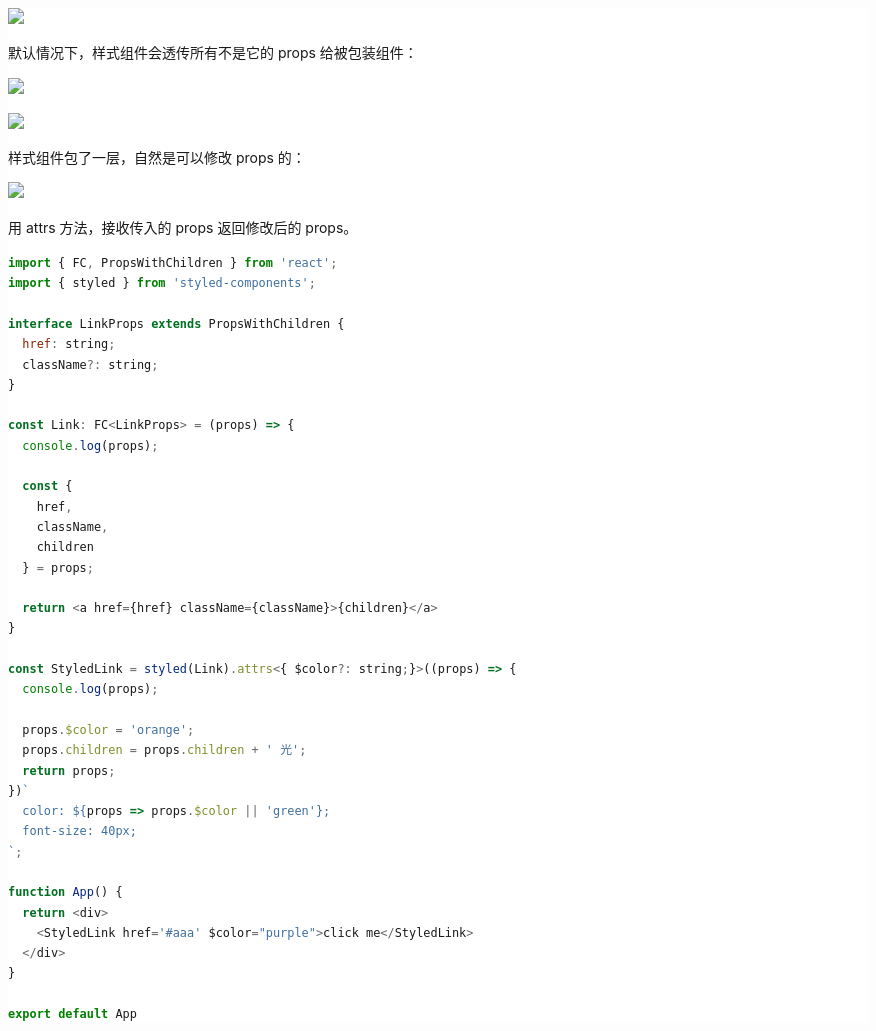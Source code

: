 ![](https://p6-juejin.byteimg.com/tos-cn-i-k3u1fbpfcp/c1b0272676de408dbdcaf73cc5c630fd~tplv-k3u1fbpfcp-jj-mark:0:0:0:0:q75.image#?w=1362&h=774&s=141044&e=png&b=f8f8fd)

默认情况下，样式组件会透传所有不是它的 props 给被包装组件：

![](https://p3-juejin.byteimg.com/tos-cn-i-k3u1fbpfcp/e17ef9261b2b46b5a360d4e5af5eabcf~tplv-k3u1fbpfcp-jj-mark:0:0:0:0:q75.image#?w=980&h=450&s=65617&e=png&b=1f1f1f)

![](https://p1-juejin.byteimg.com/tos-cn-i-k3u1fbpfcp/00210064f3ea4ca5ad054ade2d02d70f~tplv-k3u1fbpfcp-jj-mark:0:0:0:0:q75.image#?w=1096&h=608&s=65615&e=png&b=ffffff)

样式组件包了一层，自然是可以修改 props 的：

![](https://p6-juejin.byteimg.com/tos-cn-i-k3u1fbpfcp/2797bd8d43a44f9398399bfa74a7139c~tplv-k3u1fbpfcp-jj-mark:0:0:0:0:q75.image#?w=1172&h=1196&s=208894&e=png&b=1f1f1f)

用 attrs 方法，接收传入的 props 返回修改后的 props。

```javascript
import { FC, PropsWithChildren } from 'react';
import { styled } from 'styled-components';

interface LinkProps extends PropsWithChildren {
  href: string;
  className?: string;
}

const Link: FC<LinkProps> = (props) => {
  console.log(props);

  const {
    href,
    className,
    children
  } = props;

  return <a href={href} className={className}>{children}</a>
}

const StyledLink = styled(Link).attrs<{ $color?: string;}>((props) => {
  console.log(props);

  props.$color = 'orange';
  props.children = props.children + ' 光';
  return props;
})`
  color: ${props => props.$color || 'green'};
  font-size: 40px;
`;

function App() {
  return <div>
    <StyledLink href='#aaa' $color="purple">click me</StyledLink>
  </div>
}

export default App
```
